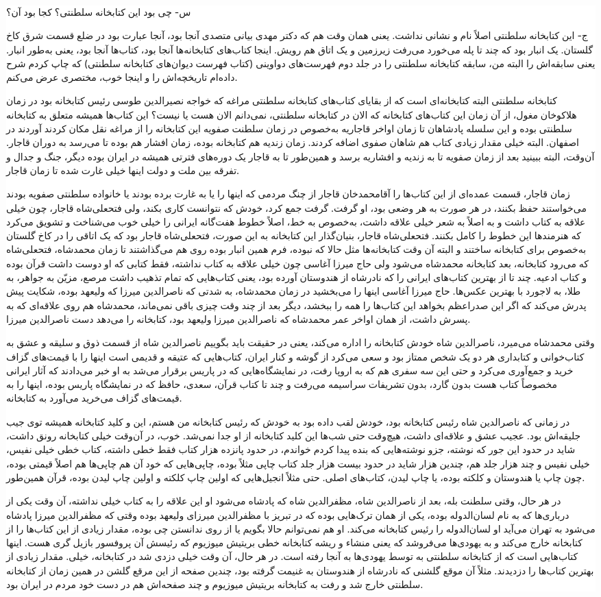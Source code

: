 س- چی بود این کتابخانه سلطنتی؟ کجا بود آن؟

ج- این کتابخانه سلطنتی اصلاً نام و نشانی نداشت. یعنی همان وقت هم که دکتر مهدی بیانی متصدی آنجا بود، آنجا عبارت بود در ضلع قسمت شرق کاخ گلستان. یک انبار بود که چند تا پله می‌خورد می‌رفت زیرزمین و یک اتاق هم رویش. اینجا کتاب‌های کتابخانه‌ها آنجا بود، کتاب‌ها آنجا بود، یعنی به‌طور انبار. یعنی سابقه‌اش را البته من، سابقه کتابخانه سلطنتی را در جلد دوم فهرست‌های دواوینی (کتاب فهرست دیوان‌های کتابخانه سلطنتی) که چاپ کردم شرح داده‌ام تاریخچه‌اش را و اینجا خوب، مختصری عرض می‌کنم.

کتابخانه سلطنتی البته کتابخانه‌ای است که از بقایای کتاب‌های کتابخانه سلطنتی مراغه که خواجه نصیرالدین طوسی رئیس کتابخانه بود در زمان هلاکوخان مغول، از آن زمان این کتاب‌های کتابخانه که الان در کتابخانه سلطنتی، نمی‌دانم الان هست یا نیست؟ این کتاب‌ها همیشه متعلق به کتابخانه سلطنتی بوده و این سلسله پادشاهان تا زمان اواخر قاجاریه به‌خصوص در زمان سلطنت صفویه این کتابخانه را از مراغه نقل مکان کردند آوردند در اصفهان. البته خیلی مقدار زیادی کتاب هم شاهان صفوی اضافه کردند. زمان زندیه هم کتابخانه بوده، زمان افشار هم بوده تا می‌رسد به دوران قاجار. آن‌وقت، البته ببینید بعد از زمان صفویه تا به زندیه و افشاریه برسد و همین‌طور تا به قاجار یک دوره‌های فترتی همیشه در ایران بوده دیگر، جنگ و جدال و تفرقه بین ملت و دولت اینها خیلی غارت شده تا زمان قاجار.

زمان قاجار، قسمت عمده‌ای از این کتاب‌ها را آقامحمدخان قاجار از چنگ مردمی که اینها را یا به غارت برده بودند یا خانواده سلطنتی صفویه بودند می‌خواستند حفظ بکنند، در هر صورت به هر وضعی بود، او گرفت. گرفت جمع کرد، خودش که نتوانست کاری بکند، ولی فتحعلی‌شاه قاجار، چون خیلی علاقه به کتاب داشت و به اصلاً به شعر خیلی علاقه داشت، به‌خصوص به خط، اصلاً خطوط هفت‌گانه ایرانی را خیلی خوب می‌شناخت و تشویق می‌کرد که هنرمندها این خطوط را کامل بکنند. فتحعلی‌شاه قاجار، بنیان‌گذار این کتابخانه به این صورت، فتحعلی‌شاه قاجار بود که یک اتاقی را در کاخ گلستان به‌خصوص برای کتابخانه ساختند و البته آن وقت کتابخانه‌ها مثل حالا که نبوده، فرم همین انبار بوده روی هم می‌گذاشتند تا زمان محمدشاه، فتحعلی‌شاه که می‌رود کتابخانه، بعد کتابخانه محمدشاه می‌شود ولی حاج میرزا آغاسی چون خیلی علاقه به کتاب نداشته، فقط کتابی که او دوست داشت قرآن بوده و کتاب ادعیه. چند تا از بهترین کتاب‌های ایرانی را که نادرشاه از هندوستان آورده بود، یعنی کتاب‌هایی که تمام تذهیب داشت مرصع، مزیّن به جواهر، به طلا، به لاجورد با بهترین عکس‌ها. حاج میرزا آغاسی اینها را می‌بخشید در زمان محمدشاه، به شدتی که ناصرالدین میرزا که ولیعهد بوده، شکایت پیش پدرش می‌کند که اگر این صدراعظم بخواهد این کتاب‌ها را همه را ببخشد، دیگر بعد از چند وقت چیزی باقی نمی‌ماند، محمدشاه هم روی علاقه‌ای که به پسرش داشت، از همان اواخر عمر محمدشاه که ناصرالدین میرزا ولیعهد بود، کتابخانه را می‌دهد دست ناصرالدین میرزا.

وقتی محمدشاه می‌میرد، ناصرالدین شاه خودش کتابخانه را اداره می‌کند، یعنی در حقیقت باید بگوییم ناصرالدین شاه از قسمت ذوق و سلیقه و عشق به کتاب‌خوانی و کتابداری هر دو یک شخص ممتاز بود و سعی می‌کرد از گوشه و کنار ایران، کتاب‌هایی که عتیقه و قدیمی است اینها را با قیمت‌های گزاف خرید و جمع‌آوری می‌کرد و حتی این سه سفری هم که به اروپا رفت، در نمایشگاه‌هایی که در پاریس برقرار می‌شد به او خبر می‌دادند که آثار ایرانی مخصوصاً کتاب هست بدون گارد، بدون تشریفات سراسیمه می‌رفت و چند تا کتاب قرآن، سعدی، حافظ که در نمایشگاه پاریس بوده، اینها را به قیمت‌های گزاف می‌خرید می‌آورد به کتابخانه.

در زمانی که ناصرالدین شاه رئیس کتابخانه بود، خودش لقب داده بود به خودش که رئیس کتابخانه من هستم، این و کلید کتابخانه همیشه توی جیب جلیقه‌اش بود. عجیب عشق و علاقه‌ای داشت، هیچ‌وقت حتی شب‌ها این کلید کتابخانه از او جدا نمی‌شد. خوب، در آن‌وقت خیلی کتابخانه رونق داشت، شاید در حدود این جور که نوشته، جزو نوشته‌هایی که بنده پیدا کردم خواندم، در حدود پانزده هزار کتاب فقط خطی داشته، کتاب خطی خیلی نفیس، خیلی نفیس و چند هزار جلد هم، چندین هزار شاید در حدود بیست هزار جلد کتاب چاپی مثلاً بوده، چاپی‌هایی که خود آن هم چاپی‌ها هم اصلاً قیمتی بوده، چون چاپ یا هندوستان و کلکته بوده، یا چاپ لیدن، کتاب‌های اصلی. حتی مثلاً انجیل‌هایی که اولین چاپ کلکته و اولین چاپ لیدن بوده، قرآن همین‌طور.

در هر حال، وقتی سلطنت بله، بعد از ناصرالدین شاه، مظفرالدین شاه که پادشاه می‌شود او این علاقه را به کتاب خیلی نداشته، آن وقت یکی از درباری‌ها که به نام لسان‌الدوله بوده، یکی از همان ترک‌هایی بوده که در تبریز با مظفرالدین‌ میرزای ولیعهد بوده وقتی که مظفرالدین میرزا پادشاه می‌شود به تهران می‌آید او لسان‌الدوله را رئیس کتابخانه می‌کند. او هم نمی‌توانم حالا بگویم یا از روی ندانستن چی بوده، مقدار زیادی از این کتاب‌ها را از کتابخانه خارج می‌کند و به یهودی‌ها می‌فروشد که یعنی منشاء و ریشه کتابخانه خطی بریتیش میوزیوم که رئیسش آن پروفسور بازیل گری هست. اینها کتاب‌هایی است که از کتابخانه سلطنتی به توسط یهودی‌ها به آنجا رفته است. در هر حال، آن وقت خیلی دزدی شد در کتابخانه، خیلی. مقدار زیادی از بهترین کتاب‌ها را دزدیدند. مثلاً آن موقع گلشنی که نادرشاه از هندوستان به غنیمت گرفته بود، چندین صفحه از این مرقع گلشن در همین زمان از کتابخانه سلطنتی خارج شد و رفت به کتابخانه بریتیش میوزیوم و چند صفحه‌اش هم در دست خود مردم در ایران بود.
